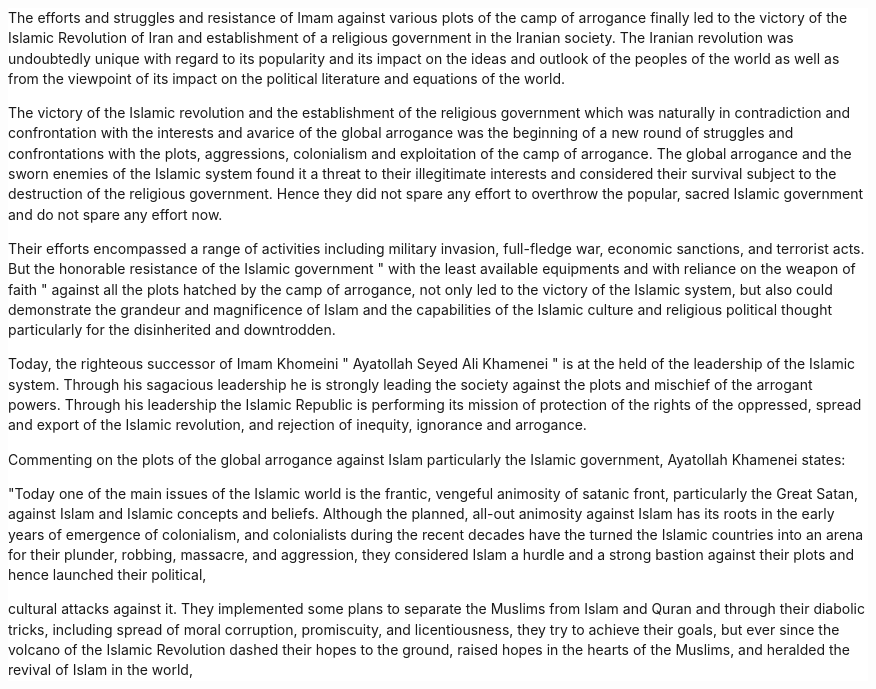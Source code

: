 The efforts and struggles and resistance of Imam against various plots
of the camp of arrogance finally led to the victory of the Islamic
Revolution of Iran and establishment of a religious government in the
Iranian society. The Iranian revolution was undoubtedly unique with
regard to its popularity and its impact on the ideas and outlook of the
peoples of the world as well as from the viewpoint of its impact on the
political literature and equations of the world.

The victory of the Islamic revolution and the establishment of the
religious government which was naturally in contradiction and
confrontation with the interests and avarice of the global arrogance was
the beginning of a new round of struggles and confrontations with the
plots, aggressions, colonialism and exploitation of the camp of
arrogance. The global arrogance and the sworn enemies of the Islamic
system found it a threat to their illegitimate interests and considered
their survival subject to the destruction of the religious government.
Hence they did not spare any effort to overthrow the popular, sacred
Islamic government and do not spare any effort now.

Their efforts encompassed a range of activities including military
invasion, full-fledge war, economic sanctions, and terrorist acts. But
the honorable resistance of the Islamic government " with the least
available equipments and with reliance on the weapon of faith " against
all the plots hatched by the camp of arrogance, not only led to the
victory of the Islamic system, but also could demonstrate the grandeur
and magnificence of Islam and the capabilities of the Islamic culture
and religious political thought particularly for the disinherited and
downtrodden.

Today, the righteous successor of Imam Khomeini " Ayatollah Seyed Ali
Khamenei " is at the held of the leadership of the Islamic system.
Through his sagacious leadership he is strongly leading the society
against the plots and mischief of the arrogant powers. Through his
leadership the Islamic Republic is performing its mission of protection
of the rights of the oppressed, spread and export of the Islamic
revolution, and rejection of inequity, ignorance and arrogance.

Commenting on the plots of the global arrogance against Islam
particularly the Islamic government, Ayatollah Khamenei states:

"Today one of the main issues of the Islamic world is the frantic,
vengeful animosity of satanic front, particularly the Great Satan,
against Islam and Islamic concepts and beliefs. Although the planned,
all-out animosity against Islam has its roots in the early years of
emergence of colonialism, and colonialists during the recent decades
have the turned the Islamic countries into an arena for their plunder,
robbing, massacre, and aggression, they considered Islam a hurdle and a
strong bastion against their plots and hence launched their political,

cultural attacks against it. They implemented some plans to separate
the Muslims from Islam and Quran and through their diabolic tricks,
including spread of moral corruption, promiscuity, and licentiousness,
they try to achieve their goals, but ever since the volcano of the
Islamic Revolution dashed their hopes to the ground, raised hopes in the
hearts of the Muslims, and heralded the revival of Islam in the world,
